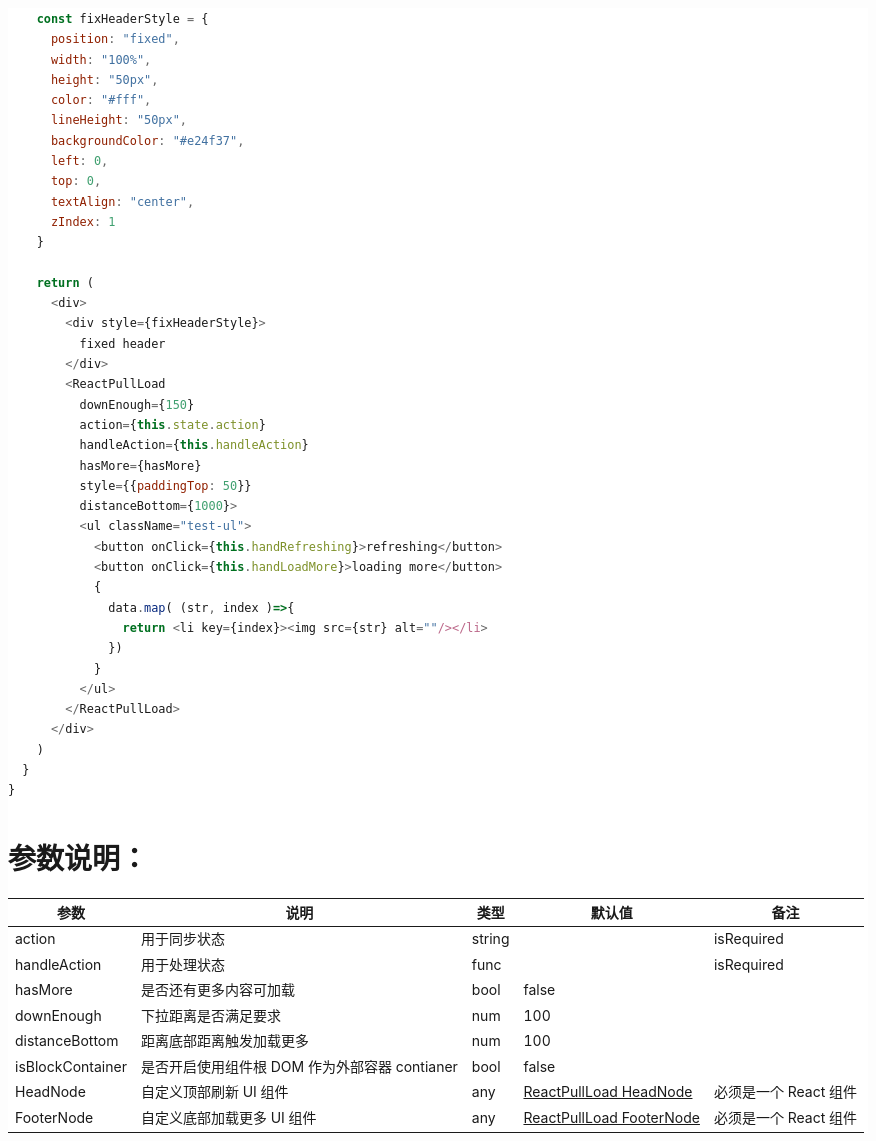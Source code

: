 ```js
    const fixHeaderStyle = {
      position: "fixed",
      width: "100%",
      height: "50px",
      color: "#fff",
      lineHeight: "50px",
      backgroundColor: "#e24f37",
      left: 0,
      top: 0,
      textAlign: "center",
      zIndex: 1
    }

    return (
      <div>
        <div style={fixHeaderStyle}>
          fixed header    
        </div>
        <ReactPullLoad 
          downEnough={150}
          action={this.state.action}
          handleAction={this.handleAction}
          hasMore={hasMore}
          style={{paddingTop: 50}}
          distanceBottom={1000}>
          <ul className="test-ul">
            <button onClick={this.handRefreshing}>refreshing</button>
            <button onClick={this.handLoadMore}>loading more</button>
            {
              data.map( (str, index )=>{
                return <li key={index}><img src={str} alt=""/></li>
              })
            }
          </ul>
        </ReactPullLoad>
      </div>
    )
  }
}
```

# 参数说明：
| 参数 | 说明 | 类型 | 默认值 | 备注 |
| --- | --- | --- | --- | --- |
| action | 用于同步状态 | string | | isRequired |
| handleAction | 用于处理状态 | func | | isRequired |
| hasMore | 是否还有更多内容可加载 | bool |false | |
| downEnough | 下拉距离是否满足要求 | num | 100 | |
| distanceBottom | 距离底部距离触发加载更多 | num | 100 |  |
| isBlockContainer | 是否开启使用组件根 DOM 作为外部容器 contianer | bool | false |  |
| HeadNode | 自定义顶部刷新 UI 组件 | any | [ReactPullLoad HeadNode](./src/HeadNode.jsx) | 必须是一个 React 组件 |
| FooterNode | 自定义底部加载更多 UI 组件 | any | [ReactPullLoad FooterNode](./src/FooterNode.jsx) | 必须是一个 React 组件 |
